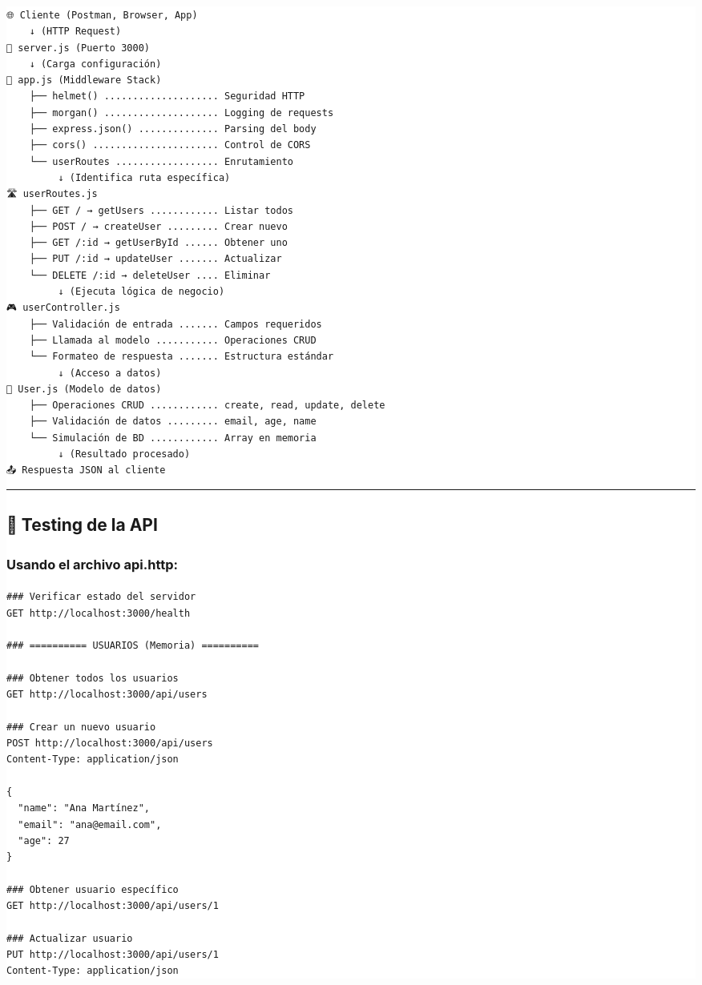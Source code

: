 ```
🌐 Cliente (Postman, Browser, App)
    ↓ (HTTP Request)
📡 server.js (Puerto 3000)
    ↓ (Carga configuración)
🔧 app.js (Middleware Stack)
    ├── helmet() .................... Seguridad HTTP
    ├── morgan() .................... Logging de requests
    ├── express.json() .............. Parsing del body
    ├── cors() ...................... Control de CORS
    └── userRoutes .................. Enrutamiento
         ↓ (Identifica ruta específica)
🛣️ userRoutes.js
    ├── GET / → getUsers ............ Listar todos
    ├── POST / → createUser ......... Crear nuevo
    ├── GET /:id → getUserById ...... Obtener uno
    ├── PUT /:id → updateUser ....... Actualizar
    └── DELETE /:id → deleteUser .... Eliminar
         ↓ (Ejecuta lógica de negocio)
🎮 userController.js
    ├── Validación de entrada ....... Campos requeridos
    ├── Llamada al modelo ........... Operaciones CRUD
    └── Formateo de respuesta ....... Estructura estándar
         ↓ (Acceso a datos)
📝 User.js (Modelo de datos)
    ├── Operaciones CRUD ............ create, read, update, delete
    ├── Validación de datos ......... email, age, name
    └── Simulación de BD ............ Array en memoria
         ↓ (Resultado procesado)
📤 Respuesta JSON al cliente
```

---

## 🧪 Testing de la API

### **Usando el archivo api.http:**

```http
### Verificar estado del servidor
GET http://localhost:3000/health

### ========== USUARIOS (Memoria) ==========

### Obtener todos los usuarios
GET http://localhost:3000/api/users

### Crear un nuevo usuario
POST http://localhost:3000/api/users
Content-Type: application/json

{
  "name": "Ana Martínez",
  "email": "ana@email.com",
  "age": 27
}

### Obtener usuario específico
GET http://localhost:3000/api/users/1

### Actualizar usuario
PUT http://localhost:3000/api/users/1
Content-Type: application/json

```